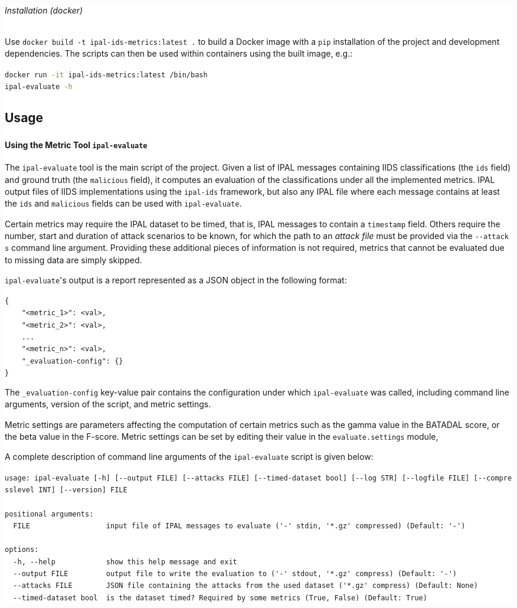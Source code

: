 ###### Installation (docker)

Use `docker build -t ipal-ids-metrics:latest .` to build a Docker image with a `pip` installation of the project and development dependencies. The scripts can then be used within containers using the built image, e.g.:

```bash
docker run -it ipal-ids-metrics:latest /bin/bash
ipal-evaluate -h
```

## Usage

#### Using the Metric Tool `ipal-evaluate`

The `ipal-evaluate` tool is the main script of the project.
Given a list of IPAL messages containing IIDS classifications (the `ids` field) and
ground truth (the `malicious` field), it computes an evaluation of the
classifications under all the implemented metrics.
IPAL output files of IIDS implementations using the `ipal-ids` framework, but also any
IPAL file where each message contains at least the `ids` and `malicious` fields can be
used with `ipal-evaluate`.

Certain metrics may require the IPAL dataset to be timed, that is,
IPAL messages to contain a `timestamp` field.
Others require the number, start and duration of attack scenarios to be
known, for which the path to an *attack file* must be provided via the
`--attacks` command line argument.
Providing these additional pieces of information is not required, metrics
that cannot be evaluated due to missing data are simply skipped.

`ipal-evaluate`'s output is a report represented as a JSON object in the following format:

```
{
    "<metric_1>": <val>,
    "<metric_2>": <val>,
    ...
    "<metric_n>": <val>,
    "_evaluation-config": {}
}
```
The `_evaluation-config` key-value pair contains the configuration under which
`ipal-evaluate` was called, including command line arguments, version of the script,
and metric settings.

Metric settings are parameters affecting the computation of certain metrics such as
the gamma value in the BATADAL score, or the beta value in the F-score. Metric settings
can be set by editing their value in the `evaluate.settings` module,

A complete description of command line arguments of the `ipal-evaluate` script is given below:

```
usage: ipal-evaluate [-h] [--output FILE] [--attacks FILE] [--timed-dataset bool] [--log STR] [--logfile FILE] [--compresslevel INT] [--version] FILE

positional arguments:
  FILE                  input file of IPAL messages to evaluate ('-' stdin, '*.gz' compressed) (Default: '-')

options:
  -h, --help            show this help message and exit
  --output FILE         output file to write the evaluation to ('-' stdout, '*.gz' compress) (Default: '-')
  --attacks FILE        JSON file containing the attacks from the used dataset ('*.gz' compress) (Default: None)
  --timed-dataset bool  is the dataset timed? Required by some metrics (True, False) (Default: True)
```